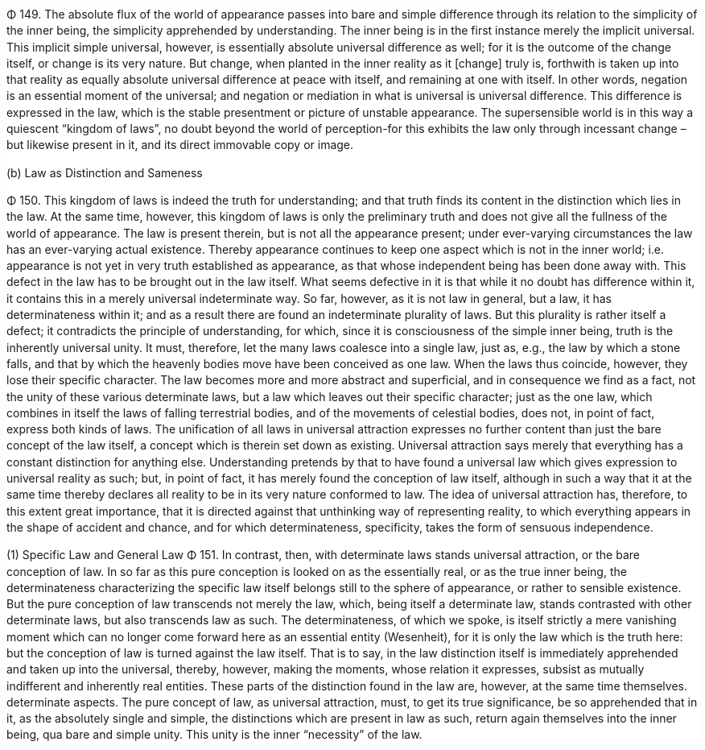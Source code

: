 Φ 149. The absolute flux of the world of appearance passes into bare and simple difference through its relation to the simplicity of the inner being, the simplicity apprehended by understanding. The inner being is in the first instance merely the implicit universal. This implicit simple universal, however, is essentially absolute universal difference as well; for it is the outcome of the change itself, or change is its very nature. But change, when planted in the inner reality as it [change] truly is, forthwith is taken up into that reality as equally absolute universal difference at peace with itself, and remaining at one with itself. In other words, negation is an essential moment of the universal; and negation or mediation in what is universal is universal difference. This difference is expressed in the law, which is the stable presentment or picture of unstable appearance. The supersensible world is in this way a quiescent “kingdom of laws”, no doubt beyond the world of perception-for this exhibits the law only through incessant change – but likewise present in it, and its direct immovable copy or image.


(b) Law as Distinction and Sameness

Φ 150. This kingdom of laws is indeed the truth for understanding; and that truth finds its content in the distinction which lies in the law. At the same time, however, this kingdom of laws is only the preliminary truth and does not give all the fullness of the world of appearance. The law is present therein, but is not all the appearance present; under ever-varying circumstances the law has an ever-varying actual existence. Thereby appearance continues to keep one aspect which is not in the inner world; i.e. appearance is not yet in very truth established as appearance, as that whose independent being has been done away with. This defect in the law has to be brought out in the law itself. What seems defective in it is that while it no doubt has difference within it, it contains this in a merely universal indeterminate way. So far, however, as it is not law in general, but a law, it has determinateness within it; and as a result there are found an indeterminate plurality of laws. But this plurality is rather itself a defect; it contradicts the principle of understanding, for which, since it is consciousness of the simple inner being, truth is the inherently universal unity. It must, therefore, let the many laws coalesce into a single law, just as, e.g., the law by which a stone falls, and that by which the heavenly bodies move have been conceived as one law. When the laws thus coincide, however, they lose their specific character. The law becomes more and more abstract and superficial, and in consequence we find as a fact, not the unity of these various determinate laws, but a law which leaves out their specific character; just as the one law, which combines in itself the laws of falling terrestrial bodies, and of the movements of celestial bodies, does not, in point of fact, express both kinds of laws. The unification of all laws in universal attraction expresses no further content than just the bare concept of the law itself, a concept which is therein set down as existing. Universal attraction says merely that everything has a constant distinction for anything else. Understanding pretends by that to have found a universal law which gives expression to universal reality as such; but, in point of fact, it has merely found the conception of law itself, although in such a way that it at the same time thereby declares all reality to be in its very nature conformed to law. The idea of universal attraction has, therefore, to this extent great importance, that it is directed against that unthinking way of representing reality, to which everything appears in the shape of accident and chance, and for which determinateness, specificity, takes the form of sensuous independence.

(1) Specific Law and General Law
Φ 151. In contrast, then, with determinate laws stands universal attraction, or the bare conception of law. In so far as this pure conception is looked on as the essentially real, or as the true inner being, the determinateness characterizing the specific law itself belongs still to the sphere of appearance, or rather to sensible existence. But the pure conception of law transcends not merely the law, which, being itself a determinate law, stands contrasted with other determinate laws, but also transcends law as such. The determinateness, of which we spoke, is itself strictly a mere vanishing moment which can no longer come forward here as an essential entity (Wesenheit), for it is only the law which is the truth here: but the conception of law is turned against the law itself. That is to say, in the law distinction itself is immediately apprehended and taken up into the universal, thereby, however, making the moments, whose relation it expresses, subsist as mutually indifferent and inherently real entities. These parts of the distinction found in the law are, however, at the same time themselves. determinate aspects. The pure concept of law, as universal attraction, must, to get its true significance, be so apprehended that in it, as the absolutely single and simple, the distinctions which are present in law as such, return again themselves into the inner being, qua bare and simple unity. This unity is the inner “necessity” of the law.
